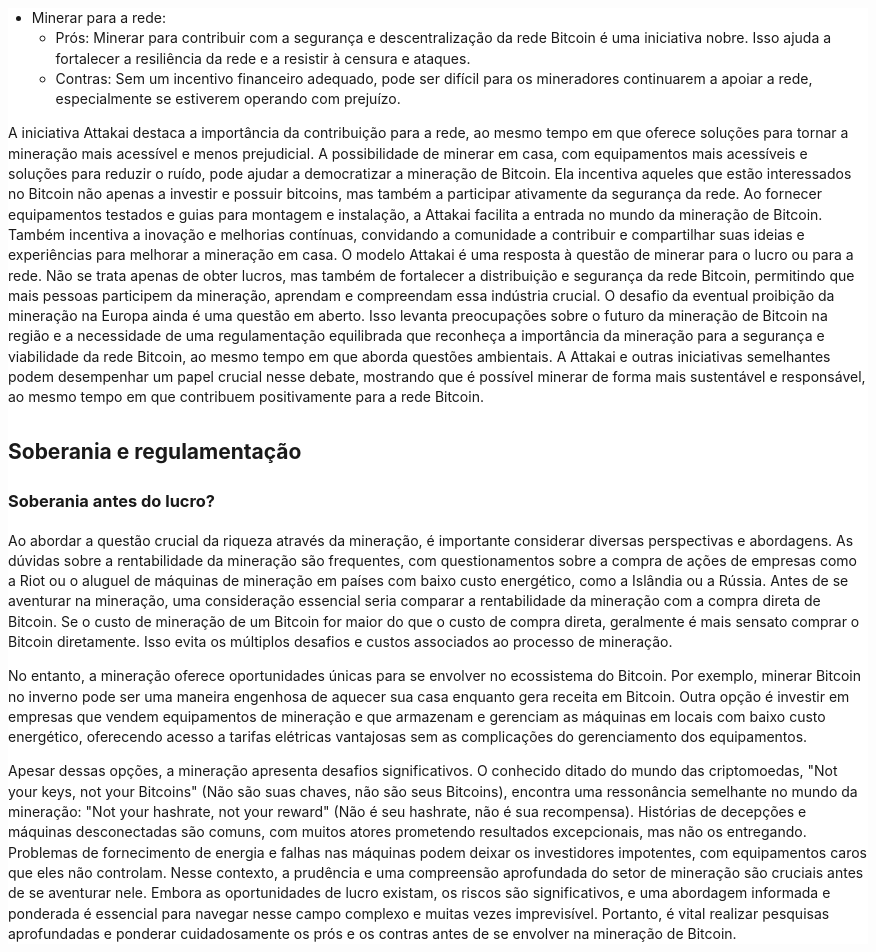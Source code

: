 * Minerar para a rede:
  - Prós: Minerar para contribuir com a segurança e descentralização da rede Bitcoin é uma iniciativa nobre. Isso ajuda a fortalecer a resiliência da rede e a resistir à censura e ataques.
  - Contras: Sem um incentivo financeiro adequado, pode ser difícil para os mineradores continuarem a apoiar a rede, especialmente se estiverem operando com prejuízo.

A iniciativa Attakai destaca a importância da contribuição para a rede, ao mesmo tempo em que oferece soluções para tornar a mineração mais acessível e menos prejudicial. A possibilidade de minerar em casa, com equipamentos mais acessíveis e soluções para reduzir o ruído, pode ajudar a democratizar a mineração de Bitcoin. Ela incentiva aqueles que estão interessados no Bitcoin não apenas a investir e possuir bitcoins, mas também a participar ativamente da segurança da rede. Ao fornecer equipamentos testados e guias para montagem e instalação, a Attakai facilita a entrada no mundo da mineração de Bitcoin. Também incentiva a inovação e melhorias contínuas, convidando a comunidade a contribuir e compartilhar suas ideias e experiências para melhorar a mineração em casa. O modelo Attakai é uma resposta à questão de minerar para o lucro ou para a rede. Não se trata apenas de obter lucros, mas também de fortalecer a distribuição e segurança da rede Bitcoin, permitindo que mais pessoas participem da mineração, aprendam e compreendam essa indústria crucial. O desafio da eventual proibição da mineração na Europa ainda é uma questão em aberto. Isso levanta preocupações sobre o futuro da mineração de Bitcoin na região e a necessidade de uma regulamentação equilibrada que reconheça a importância da mineração para a segurança e viabilidade da rede Bitcoin, ao mesmo tempo em que aborda questões ambientais. A Attakai e outras iniciativas semelhantes podem desempenhar um papel crucial nesse debate, mostrando que é possível minerar de forma mais sustentável e responsável, ao mesmo tempo em que contribuem positivamente para a rede Bitcoin.


## Soberania e regulamentação
### Soberania antes do lucro?
Ao abordar a questão crucial da riqueza através da mineração, é importante considerar diversas perspectivas e abordagens. As dúvidas sobre a rentabilidade da mineração são frequentes, com questionamentos sobre a compra de ações de empresas como a Riot ou o aluguel de máquinas de mineração em países com baixo custo energético, como a Islândia ou a Rússia. Antes de se aventurar na mineração, uma consideração essencial seria comparar a rentabilidade da mineração com a compra direta de Bitcoin. Se o custo de mineração de um Bitcoin for maior do que o custo de compra direta, geralmente é mais sensato comprar o Bitcoin diretamente. Isso evita os múltiplos desafios e custos associados ao processo de mineração.

No entanto, a mineração oferece oportunidades únicas para se envolver no ecossistema do Bitcoin. Por exemplo, minerar Bitcoin no inverno pode ser uma maneira engenhosa de aquecer sua casa enquanto gera receita em Bitcoin. Outra opção é investir em empresas que vendem equipamentos de mineração e que armazenam e gerenciam as máquinas em locais com baixo custo energético, oferecendo acesso a tarifas elétricas vantajosas sem as complicações do gerenciamento dos equipamentos.

Apesar dessas opções, a mineração apresenta desafios significativos. O conhecido ditado do mundo das criptomoedas, "Not your keys, not your Bitcoins" (Não são suas chaves, não são seus Bitcoins), encontra uma ressonância semelhante no mundo da mineração: "Not your hashrate, not your reward" (Não é seu hashrate, não é sua recompensa). Histórias de decepções e máquinas desconectadas são comuns, com muitos atores prometendo resultados excepcionais, mas não os entregando. Problemas de fornecimento de energia e falhas nas máquinas podem deixar os investidores impotentes, com equipamentos caros que eles não controlam. Nesse contexto, a prudência e uma compreensão aprofundada do setor de mineração são cruciais antes de se aventurar nele. Embora as oportunidades de lucro existam, os riscos são significativos, e uma abordagem informada e ponderada é essencial para navegar nesse campo complexo e muitas vezes imprevisível. Portanto, é vital realizar pesquisas aprofundadas e ponderar cuidadosamente os prós e os contras antes de se envolver na mineração de Bitcoin.
